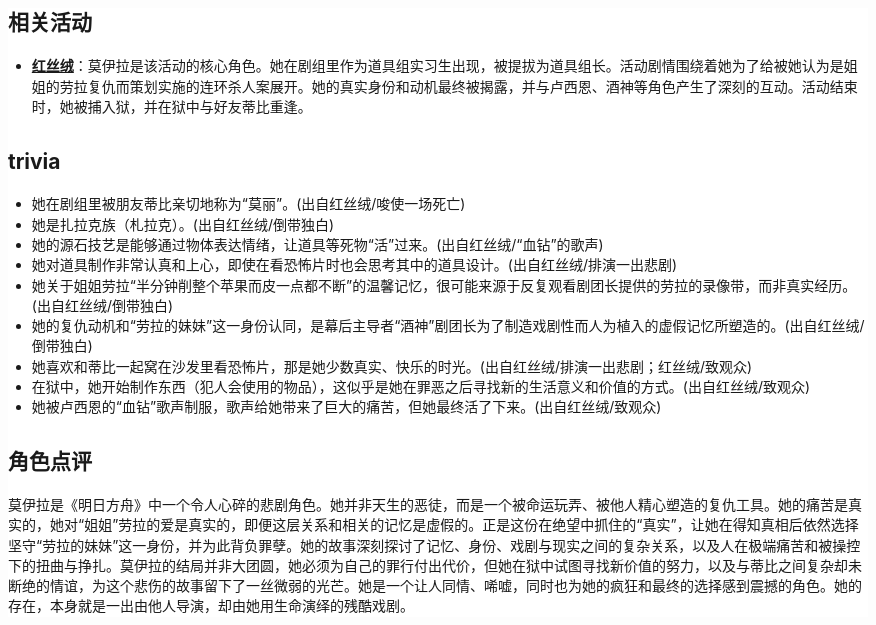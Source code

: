 ## 相关活动
-   **[红丝绒](../stories/act43side.md)**：莫伊拉是该活动的核心角色。她在剧组里作为道具组实习生出现，被提拔为道具组长。活动剧情围绕着她为了给被她认为是姐姐的劳拉复仇而策划实施的连环杀人案展开。她的真实身份和动机最终被揭露，并与卢西恩、酒神等角色产生了深刻的互动。活动结束时，她被捕入狱，并在狱中与好友蒂比重逢。
## trivia
*   她在剧组里被朋友蒂比亲切地称为“莫丽”。(出自红丝绒/唆使一场死亡)
*   她是扎拉克族（札拉克）。(出自红丝绒/倒带独白)
*   她的源石技艺是能够通过物体表达情绪，让道具等死物“活”过来。(出自红丝绒/“血钻”的歌声)
*   她对道具制作非常认真和上心，即使在看恐怖片时也会思考其中的道具设计。(出自红丝绒/排演一出悲剧)
*   她关于姐姐劳拉“半分钟削整个苹果而皮一点都不断”的温馨记忆，很可能来源于反复观看剧团长提供的劳拉的录像带，而非真实经历。(出自红丝绒/倒带独白)
*   她的复仇动机和“劳拉的妹妹”这一身份认同，是幕后主导者“酒神”剧团长为了制造戏剧性而人为植入的虚假记忆所塑造的。(出自红丝绒/倒带独白)
*   她喜欢和蒂比一起窝在沙发里看恐怖片，那是她少数真实、快乐的时光。(出自红丝绒/排演一出悲剧；红丝绒/致观众)
*   在狱中，她开始制作东西（犯人会使用的物品），这似乎是她在罪恶之后寻找新的生活意义和价值的方式。(出自红丝绒/致观众)
*   她被卢西恩的“血钻”歌声制服，歌声给她带来了巨大的痛苦，但她最终活了下来。(出自红丝绒/致观众)
## 角色点评
莫伊拉是《明日方舟》中一个令人心碎的悲剧角色。她并非天生的恶徒，而是一个被命运玩弄、被他人精心塑造的复仇工具。她的痛苦是真实的，她对“姐姐”劳拉的爱是真实的，即便这层关系和相关的记忆是虚假的。正是这份在绝望中抓住的“真实”，让她在得知真相后依然选择坚守“劳拉的妹妹”这一身份，并为此背负罪孽。她的故事深刻探讨了记忆、身份、戏剧与现实之间的复杂关系，以及人在极端痛苦和被操控下的扭曲与挣扎。莫伊拉的结局并非大团圆，她必须为自己的罪行付出代价，但她在狱中试图寻找新价值的努力，以及与蒂比之间复杂却未断绝的情谊，为这个悲伤的故事留下了一丝微弱的光芒。她是一个让人同情、唏嘘，同时也为她的疯狂和最终的选择感到震撼的角色。她的存在，本身就是一出由他人导演，却由她用生命演绎的残酷戏剧。